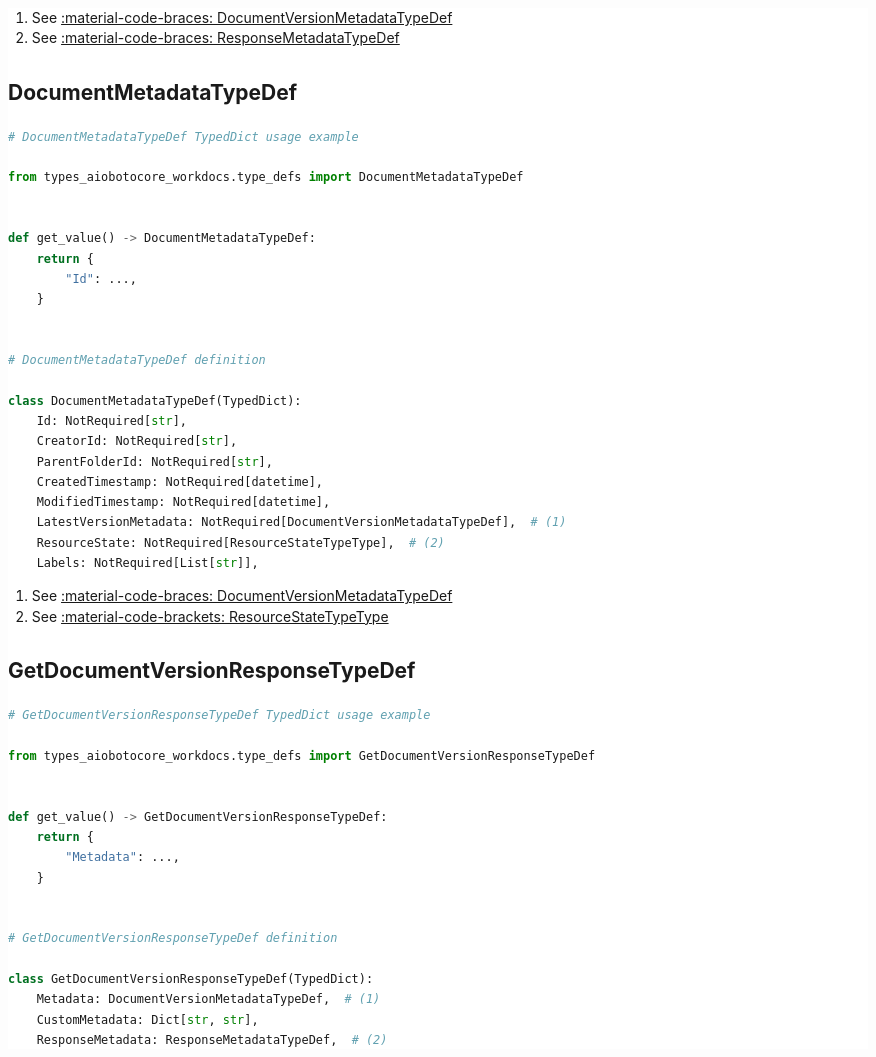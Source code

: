 1. See [:material-code-braces: DocumentVersionMetadataTypeDef](./type_defs.md#documentversionmetadatatypedef) 
2. See [:material-code-braces: ResponseMetadataTypeDef](./type_defs.md#responsemetadatatypedef) 
## DocumentMetadataTypeDef

```python
# DocumentMetadataTypeDef TypedDict usage example

from types_aiobotocore_workdocs.type_defs import DocumentMetadataTypeDef


def get_value() -> DocumentMetadataTypeDef:
    return {
        "Id": ...,
    }


# DocumentMetadataTypeDef definition

class DocumentMetadataTypeDef(TypedDict):
    Id: NotRequired[str],
    CreatorId: NotRequired[str],
    ParentFolderId: NotRequired[str],
    CreatedTimestamp: NotRequired[datetime],
    ModifiedTimestamp: NotRequired[datetime],
    LatestVersionMetadata: NotRequired[DocumentVersionMetadataTypeDef],  # (1)
    ResourceState: NotRequired[ResourceStateTypeType],  # (2)
    Labels: NotRequired[List[str]],
```

1. See [:material-code-braces: DocumentVersionMetadataTypeDef](./type_defs.md#documentversionmetadatatypedef) 
2. See [:material-code-brackets: ResourceStateTypeType](./literals.md#resourcestatetypetype) 
## GetDocumentVersionResponseTypeDef

```python
# GetDocumentVersionResponseTypeDef TypedDict usage example

from types_aiobotocore_workdocs.type_defs import GetDocumentVersionResponseTypeDef


def get_value() -> GetDocumentVersionResponseTypeDef:
    return {
        "Metadata": ...,
    }


# GetDocumentVersionResponseTypeDef definition

class GetDocumentVersionResponseTypeDef(TypedDict):
    Metadata: DocumentVersionMetadataTypeDef,  # (1)
    CustomMetadata: Dict[str, str],
    ResponseMetadata: ResponseMetadataTypeDef,  # (2)
```
